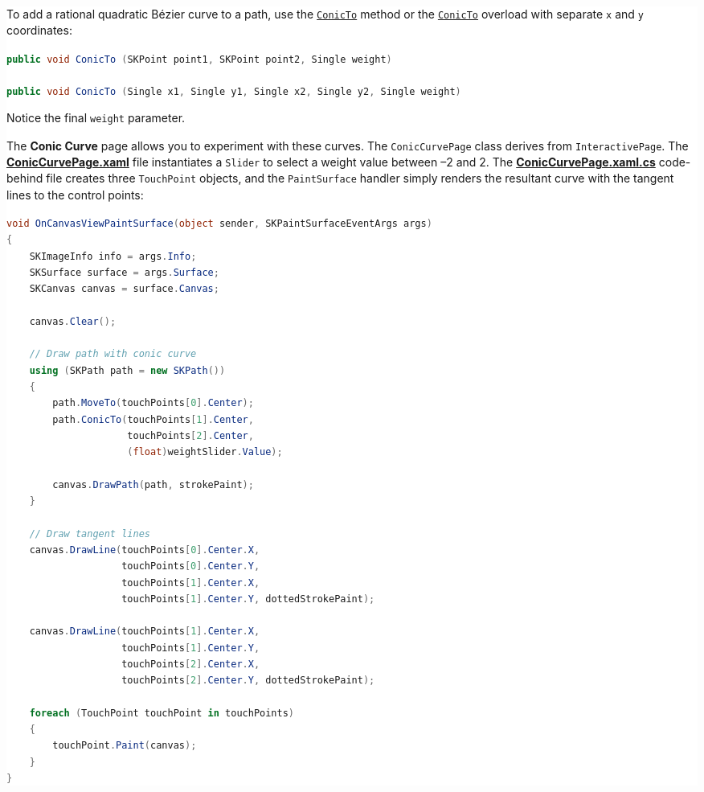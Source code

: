 To add a rational quadratic Bézier curve to a path, use the [`ConicTo`](xref:SkiaSharp.SKPath.ConicTo(SkiaSharp.SKPoint,SkiaSharp.SKPoint,System.Single)) method or the [`ConicTo`](xref:SkiaSharp.SKPath.ConicTo(System.Single,System.Single,System.Single,System.Single,System.Single)) overload with separate `x` and `y` coordinates:

```csharp
public void ConicTo (SKPoint point1, SKPoint point2, Single weight)

public void ConicTo (Single x1, Single y1, Single x2, Single y2, Single weight)
```

Notice the final `weight` parameter.

The **Conic Curve** page allows you to experiment with these curves. The `ConicCurvePage` class derives from `InteractivePage`. The [**ConicCurvePage.xaml**](https://github.com/xamarin/xamarin-forms-samples/blob/master/SkiaSharpForms/Demos/Demos/SkiaSharpFormsDemos/Curves/ConicCurvePage.xaml) file instantiates a `Slider` to select a weight value between –2 and 2. The [**ConicCurvePage.xaml.cs**](https://github.com/xamarin/xamarin-forms-samples/blob/master/SkiaSharpForms/Demos/Demos/SkiaSharpFormsDemos/Curves/ConicCurvePage.xaml.cs) code-behind file creates three `TouchPoint` objects, and the `PaintSurface` handler simply renders the resultant curve with the tangent lines to the control points:

```csharp
void OnCanvasViewPaintSurface(object sender, SKPaintSurfaceEventArgs args)
{
    SKImageInfo info = args.Info;
    SKSurface surface = args.Surface;
    SKCanvas canvas = surface.Canvas;

    canvas.Clear();

    // Draw path with conic curve
    using (SKPath path = new SKPath())
    {
        path.MoveTo(touchPoints[0].Center);
        path.ConicTo(touchPoints[1].Center,
                     touchPoints[2].Center,
                     (float)weightSlider.Value);

        canvas.DrawPath(path, strokePaint);
    }

    // Draw tangent lines
    canvas.DrawLine(touchPoints[0].Center.X,
                    touchPoints[0].Center.Y,
                    touchPoints[1].Center.X,
                    touchPoints[1].Center.Y, dottedStrokePaint);

    canvas.DrawLine(touchPoints[1].Center.X,
                    touchPoints[1].Center.Y,
                    touchPoints[2].Center.X,
                    touchPoints[2].Center.Y, dottedStrokePaint);

    foreach (TouchPoint touchPoint in touchPoints)
    {
        touchPoint.Paint(canvas);
    }
}
```
